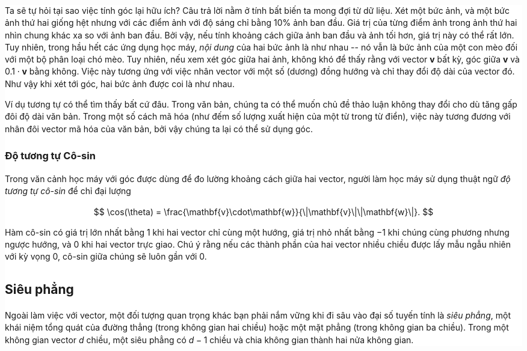 
Ta sẽ tự hỏi tại sao việc tính góc lại hữu ích? 
Câu trả lời nằm ở tính bất biến ta mong đợi từ dữ liệu. Xét một bức ảnh,
và một bức ảnh thứ hai giống hệt nhưng với các điểm ảnh với độ sáng chỉ bằng $10\%$ 
ảnh ban đầu. Giá trị của từng điểm ảnh trong ảnh thứ hai nhìn chung khác xa 
so với ảnh ban đầu. Bởi vậy, nếu tính khoảng cách giữa ảnh ban đầu và ảnh tối hơn, 
giá trị này có thể rất lớn. Tuy nhiên, trong hầu hết các ứng dụng học máy, *nội dung* 
của hai bức ảnh là như nhau -- nó vẫn là bức ảnh của một con mèo đối với 
một bộ phân loại chó mèo. Tuy nhiên, nếu xem xét góc giữa hai ảnh, không khó 
để thấy rằng với vector $\mathbf{v}$ bất kỳ, góc giữa $\mathbf{v}$ và $0.1\cdot\mathbf{v}$
bằng không. Việc này tương ứng với việc nhân vector với một số (dương)
đồng hướng và chỉ thay đổi độ dài của vector đó. Như vậy khi xét tới góc, hai bức
ảnh được coi là như nhau.



Ví dụ tương tự có thể tìm thấy bất cứ đâu. Trong văn bản, chúng ta có thể 
muốn chủ đề thảo luận không thay đổi cho dù tăng gấp đôi độ dài văn bản.
Trong một số cách mã hóa (như đếm số lượng xuất hiện
của một từ trong từ điển), việc này tương đương với nhân đôi vector mã hóa 
của văn bản, bởi vậy chúng ta lại có thể sử dụng góc.  




### Độ tương tự Cô-sin



Trong văn cảnh học máy với góc được dùng để đo lường khoảng cách giữa hai vector, 
người làm học máy sử dụng thuật ngữ *độ tương tự cô-sin* để chỉ đại lượng 

$$
\cos(\theta) = \frac{\mathbf{v}\cdot\mathbf{w}}{\|\mathbf{v}\|\|\mathbf{w}\|}.
$$



Hàm cô-sin có giá trị lớn nhất bằng $1$ khi hai vector chỉ cùng một hướng, giá 
trị nhỏ nhất bằng $-1$ khi chúng cùng phương nhưng ngược hướng, và $0$ khi hai vector 
trực giao. Chú ý rằng nếu các thành phần của hai vector nhiều chiều được lấy 
mẫu ngẫu nhiên với kỳ vọng $0$, cô-sin giữa chúng sẽ luôn gần với $0$. 









## Siêu phẳng



Ngoài làm việc với vector, một đối tượng quan trọng khác bạn phải nắm vững 
khi đi sâu vào đại số tuyến tính là *siêu phẳng*, một khái niệm tổng quát của 
đường thẳng (trong không gian hai chiều) hoặc một mặt phẳng (trong không gian 
ba chiều). Trong một không gian vector $d$ chiều, một siêu phẳng có $d-1$ chiều 
và chia không gian thành hai nửa không gian. 

